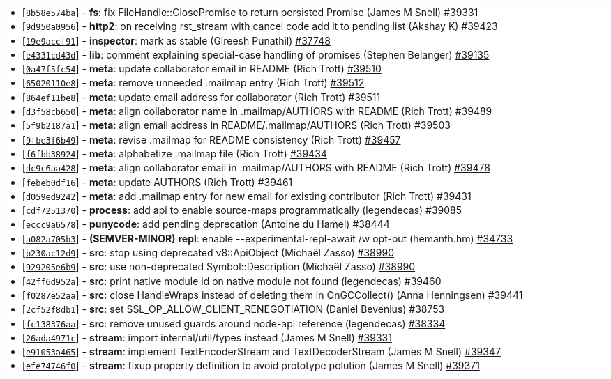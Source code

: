 * [[`8b58e574ba`](https://github.com/nodejs/node/commit/8b58e574ba)] - **fs**: fix FileHandle::ClosePromise to return persisted Promise (James M Snell) [#39331](https://github.com/nodejs/node/pull/39331)
* [[`9d950a0956`](https://github.com/nodejs/node/commit/9d950a0956)] - **http2**: on receiving rst\_stream with cancel code add it to pending list (Akshay K) [#39423](https://github.com/nodejs/node/pull/39423)
* [[`19e9accf91`](https://github.com/nodejs/node/commit/19e9accf91)] - **inspector**: mark as stable (Gireesh Punathil) [#37748](https://github.com/nodejs/node/pull/37748)
* [[`e4331cd43d`](https://github.com/nodejs/node/commit/e4331cd43d)] - **lib**: comment explaining special-case handling of promises (Stephen Belanger) [#39135](https://github.com/nodejs/node/pull/39135)
* [[`0a47f5fc54`](https://github.com/nodejs/node/commit/0a47f5fc54)] - **meta**: update collaborator email in README (Rich Trott) [#39510](https://github.com/nodejs/node/pull/39510)
* [[`65020110e8`](https://github.com/nodejs/node/commit/65020110e8)] - **meta**: remove unneeded .mailmap entry (Rich Trott) [#39512](https://github.com/nodejs/node/pull/39512)
* [[`864ef11be8`](https://github.com/nodejs/node/commit/864ef11be8)] - **meta**: update email address for collaborator (Rich Trott) [#39511](https://github.com/nodejs/node/pull/39511)
* [[`d3f58cb650`](https://github.com/nodejs/node/commit/d3f58cb650)] - **meta**: align collaborator name in .mailmap/AUTHORS with README (Rich Trott) [#39489](https://github.com/nodejs/node/pull/39489)
* [[`5f9b2187a1`](https://github.com/nodejs/node/commit/5f9b2187a1)] - **meta**: align email address in README/.mailmap/AUTHORS (Rich Trott) [#39503](https://github.com/nodejs/node/pull/39503)
* [[`9fbe3f6b49`](https://github.com/nodejs/node/commit/9fbe3f6b49)] - **meta**: revise .mailmap for README consistency (Rich Trott) [#39457](https://github.com/nodejs/node/pull/39457)
* [[`f6fbb38924`](https://github.com/nodejs/node/commit/f6fbb38924)] - **meta**: alphabetize .mailmap file (Rich Trott) [#39434](https://github.com/nodejs/node/pull/39434)
* [[`dc9c6aa428`](https://github.com/nodejs/node/commit/dc9c6aa428)] - **meta**: align collaborator email in .mailmap/AUTHORS with README (Rich Trott) [#39478](https://github.com/nodejs/node/pull/39478)
* [[`febeb0df16`](https://github.com/nodejs/node/commit/febeb0df16)] - **meta**: update AUTHORS (Rich Trott) [#39461](https://github.com/nodejs/node/pull/39461)
* [[`d059ed9242`](https://github.com/nodejs/node/commit/d059ed9242)] - **meta**: add .mailmap entry for new email for existing contributor (Rich Trott) [#39431](https://github.com/nodejs/node/pull/39431)
* [[`cdf7251370`](https://github.com/nodejs/node/commit/cdf7251370)] - **process**: add api to enable source-maps programmatically (legendecas) [#39085](https://github.com/nodejs/node/pull/39085)
* [[`eccc9a6578`](https://github.com/nodejs/node/commit/eccc9a6578)] - **punycode**: add pending deprecation (Antoine du Hamel) [#38444](https://github.com/nodejs/node/pull/38444)
* [[`a082a705b3`](https://github.com/nodejs/node/commit/a082a705b3)] - **(SEMVER-MINOR)** **repl**: enable --experimental-repl-await /w opt-out (hemanth.hm) [#34733](https://github.com/nodejs/node/pull/34733)
* [[`b230ac12d9`](https://github.com/nodejs/node/commit/b230ac12d9)] - **src**: stop using deprecated v8::ApiObject (Michaël Zasso) [#38990](https://github.com/nodejs/node/pull/38990)
* [[`929205e6b9`](https://github.com/nodejs/node/commit/929205e6b9)] - **src**: use non-deprecated Symbol::Description (Michaël Zasso) [#38990](https://github.com/nodejs/node/pull/38990)
* [[`42ff6d952a`](https://github.com/nodejs/node/commit/42ff6d952a)] - **src**: print native module id on native module not found (legendecas) [#39460](https://github.com/nodejs/node/pull/39460)
* [[`f0287e52aa`](https://github.com/nodejs/node/commit/f0287e52aa)] - **src**: close HandleWraps instead of deleting them in OnGCCollect() (Anna Henningsen) [#39441](https://github.com/nodejs/node/pull/39441)
* [[`2cf52f8db1`](https://github.com/nodejs/node/commit/2cf52f8db1)] - **src**: set SSL\_OP\_ALLOW\_CLIENT\_RENEGOTIATION (Daniel Bevenius) [#38753](https://github.com/nodejs/node/pull/38753)
* [[`fc138376aa`](https://github.com/nodejs/node/commit/fc138376aa)] - **src**: remove unused guards around node-api reference (legendecas) [#38334](https://github.com/nodejs/node/pull/38334)
* [[`26ada4971c`](https://github.com/nodejs/node/commit/26ada4971c)] - **stream**: import internal/util/types instead (James M Snell) [#39331](https://github.com/nodejs/node/pull/39331)
* [[`e91053a465`](https://github.com/nodejs/node/commit/e91053a465)] - **stream**: implement TextEncoderStream and TextDecoderStream (James M Snell) [#39347](https://github.com/nodejs/node/pull/39347)
* [[`efe74746f0`](https://github.com/nodejs/node/commit/efe74746f0)] - **stream**: fixup property definition to avoid prototype polution (James M Snell) [#39371](https://github.com/nodejs/node/pull/39371)